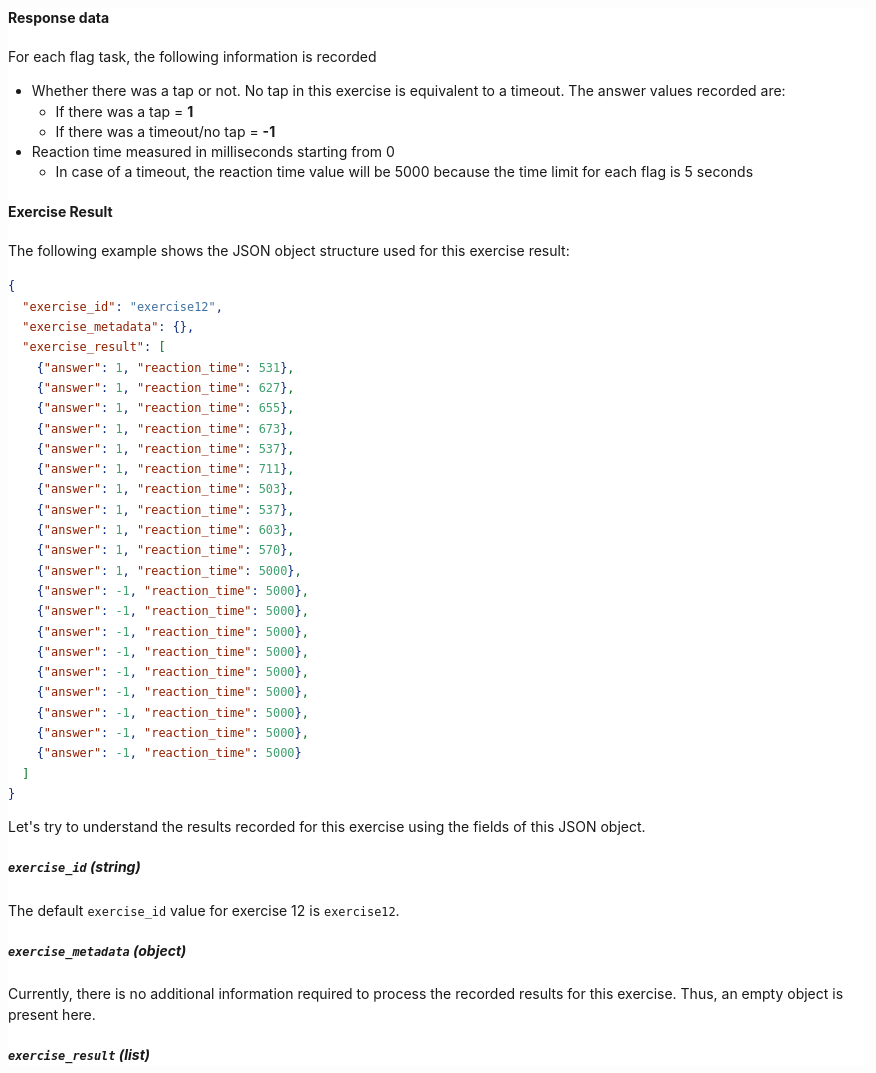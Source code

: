 #### Response data
For each flag task, the following information is recorded
- Whether there was a tap or not. No tap in this exercise is equivalent to a timeout. The answer values recorded are:
  - If there was a tap = **1**
  - If there was a timeout/no tap = **-1**
- Reaction time measured in milliseconds starting from 0
  - In case of a timeout, the reaction time value will be 5000 because the time limit for each flag is 5 seconds

#### Exercise Result
The following example shows the JSON object structure used for this exercise result:

```json
{
  "exercise_id": "exercise12",
  "exercise_metadata": {},
  "exercise_result": [
    {"answer": 1, "reaction_time": 531},
    {"answer": 1, "reaction_time": 627},
    {"answer": 1, "reaction_time": 655},
    {"answer": 1, "reaction_time": 673},
    {"answer": 1, "reaction_time": 537},
    {"answer": 1, "reaction_time": 711},
    {"answer": 1, "reaction_time": 503},
    {"answer": 1, "reaction_time": 537},
    {"answer": 1, "reaction_time": 603},
    {"answer": 1, "reaction_time": 570},
    {"answer": 1, "reaction_time": 5000},
    {"answer": -1, "reaction_time": 5000},
    {"answer": -1, "reaction_time": 5000},
    {"answer": -1, "reaction_time": 5000},
    {"answer": -1, "reaction_time": 5000},
    {"answer": -1, "reaction_time": 5000},
    {"answer": -1, "reaction_time": 5000},
    {"answer": -1, "reaction_time": 5000},
    {"answer": -1, "reaction_time": 5000},
    {"answer": -1, "reaction_time": 5000}
  ]
}
```

Let's try to understand the results recorded for this exercise using the fields of this JSON object.
##### `exercise_id` (string)
The default `exercise_id` value for exercise 12 is `exercise12`.

##### `exercise_metadata` (object)
Currently, there is no additional information required to process the recorded results for this exercise. Thus, an empty object is present here.
##### `exercise_result` (list)
